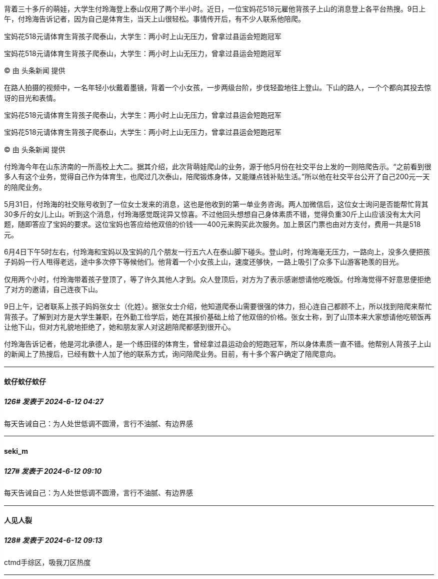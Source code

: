 背着三十多斤的萌娃，大学生付玲海登上泰山仅用了两个半小时。近日，一位宝妈花518元雇他背孩子上山的消息登上各平台热搜。9日上午，付玲海告诉记者，因为自己是体育生，当天上山很轻松。事情传开后，有不少人联系他陪爬。

宝妈花518元请体育生背孩子爬泰山，大学生：两小时上山无压力，曾拿过县运会短跑冠军

宝妈花518元请体育生背孩子爬泰山，大学生：两小时上山无压力，曾拿过县运会短跑冠军

© 由 头条新闻 提供

在路人拍摄的视频中，一名年轻小伙戴着墨镜，背着一个小女孩，一步两级台阶，步伐轻盈地往上登山。下山的路人，一个个都向其投去惊讶的目光和表情。

宝妈花518元请体育生背孩子爬泰山，大学生：两小时上山无压力，曾拿过县运会短跑冠军

宝妈花518元请体育生背孩子爬泰山，大学生：两小时上山无压力，曾拿过县运会短跑冠军

© 由 头条新闻 提供

付玲海今年在山东济南的一所高校上大二。据其介绍，此次背萌娃爬山的业务，源于他5月份在社交平台上发的一则陪爬告示。“之前看到很多人有这个业务，觉得自己作为体育生，也爬过几次泰山，陪爬锻炼身体，又能赚点钱补贴生活。”所以他在社交平台公开了自己200元一天的陪爬业务。

5月31日，付玲海的社交账号收到了一位女士发来的消息，这也是他收到的第一单业务咨询。两人加微信后，这位女士询问是否能帮忙背其30多斤的女儿上山。听到这个消息，付玲海感觉既诧异又惊喜。不过他回头想想自己身体素质不错，觉得负重30斤上山应该没有太大问题，随即答应了宝妈的要求。这位宝妈也答应给他双倍的价钱——400元来购买此次服务。加上景区门票也由对方支付，费用一共是518元。

6月4日下午5时左右，付玲海和宝妈以及宝妈的几个朋友一行五六人在泰山脚下碰头。登山时，付玲海毫无压力，一路向上，没多久便把孩子妈妈一行人甩得老远，途中多次停下等候他们。他背着一个小女孩上山，速度还够快，一路上吸引了众多下山游客艳羡的目光。

仅用两个小时，付玲海带着孩子登顶了，等了许久其他人才到。众人登顶后，对方为了表示感谢想请他吃晚饭。付玲海觉得不好意思便拒绝了对方的邀请，自己连夜下山。

9日上午，记者联系上孩子妈妈张女士（化姓）。据张女士介绍，他知道爬泰山需要很强的体力，担心连自己都顾不上，所以找到陪爬来帮忙背孩子。了解到对方是大学生兼职，在外勤工俭学后，她在其报价基础上给了他双倍的价格。张女士称，到了山顶本来大家想请他吃顿饭再让他下山，但对方礼貌地拒绝了，她和朋友家人对这趟陪爬都感到很开心。

付玲海告诉记者，他是河北承德人，是一个练田径的体育生，曾经拿过县运动会的短跑冠军，所以身体素质一直不错。他帮别人背孩子上山的新闻上了热搜后，已经有数十人加了他的联系方式，询问陪爬业务。目前，有十多个客户确定了陪爬意向。


*****

####  蚊仔蚊仔蚊仔  
##### 126#       发表于 2024-6-12 04:27

每天告诫自己：为人处世低调不圆滑，言行不油腻、有边界感


*****

####  seki_m  
##### 127#       发表于 2024-6-12 09:10

每天告诫自己：为人处世低调不圆滑，言行不油腻、有边界感

*****

####  人见人裂  
##### 128#       发表于 2024-6-12 09:13

ctmd手综区，吸我刀区热度


*****
